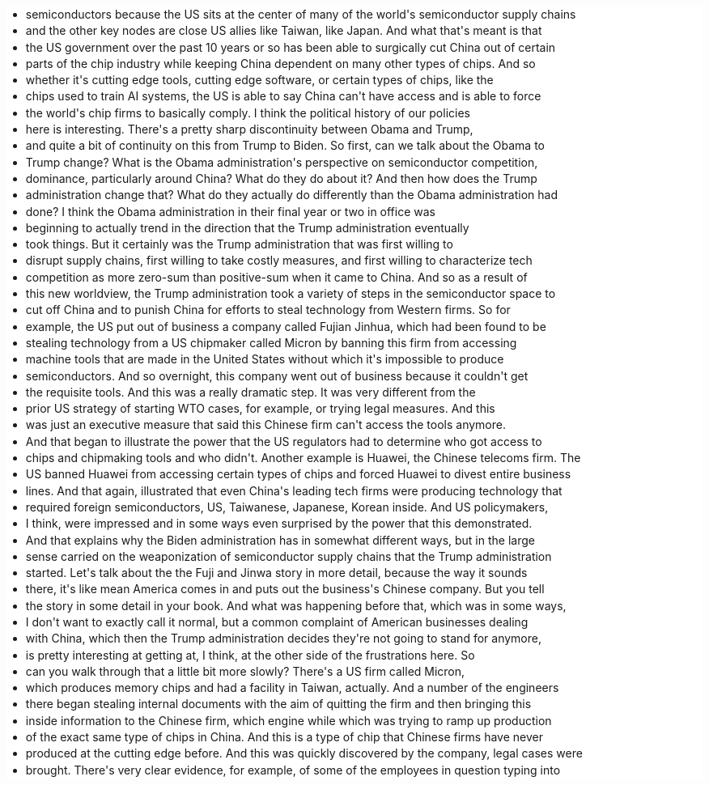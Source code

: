 *  semiconductors because the US sits at the center of many of the world's semiconductor supply chains
*  and the other key nodes are close US allies like Taiwan, like Japan. And what that's meant is that
*  the US government over the past 10 years or so has been able to surgically cut China out of certain
*  parts of the chip industry while keeping China dependent on many other types of chips. And so
*  whether it's cutting edge tools, cutting edge software, or certain types of chips, like the
*  chips used to train AI systems, the US is able to say China can't have access and is able to force
*  the world's chip firms to basically comply. I think the political history of our policies
*  here is interesting. There's a pretty sharp discontinuity between Obama and Trump,
*  and quite a bit of continuity on this from Trump to Biden. So first, can we talk about the Obama to
*  Trump change? What is the Obama administration's perspective on semiconductor competition,
*  dominance, particularly around China? What do they do about it? And then how does the Trump
*  administration change that? What do they actually do differently than the Obama administration had
*  done? I think the Obama administration in their final year or two in office was
*  beginning to actually trend in the direction that the Trump administration eventually
*  took things. But it certainly was the Trump administration that was first willing to
*  disrupt supply chains, first willing to take costly measures, and first willing to characterize tech
*  competition as more zero-sum than positive-sum when it came to China. And so as a result of
*  this new worldview, the Trump administration took a variety of steps in the semiconductor space to
*  cut off China and to punish China for efforts to steal technology from Western firms. So for
*  example, the US put out of business a company called Fujian Jinhua, which had been found to be
*  stealing technology from a US chipmaker called Micron by banning this firm from accessing
*  machine tools that are made in the United States without which it's impossible to produce
*  semiconductors. And so overnight, this company went out of business because it couldn't get
*  the requisite tools. And this was a really dramatic step. It was very different from the
*  prior US strategy of starting WTO cases, for example, or trying legal measures. And this
*  was just an executive measure that said this Chinese firm can't access the tools anymore.
*  And that began to illustrate the power that the US regulators had to determine who got access to
*  chips and chipmaking tools and who didn't. Another example is Huawei, the Chinese telecoms firm. The
*  US banned Huawei from accessing certain types of chips and forced Huawei to divest entire business
*  lines. And that again, illustrated that even China's leading tech firms were producing technology that
*  required foreign semiconductors, US, Taiwanese, Japanese, Korean inside. And US policymakers,
*  I think, were impressed and in some ways even surprised by the power that this demonstrated.
*  And that explains why the Biden administration has in somewhat different ways, but in the large
*  sense carried on the weaponization of semiconductor supply chains that the Trump administration
*  started. Let's talk about the the Fuji and Jinwa story in more detail, because the way it sounds
*  there, it's like mean America comes in and puts out the business's Chinese company. But you tell
*  the story in some detail in your book. And what was happening before that, which was in some ways,
*  I don't want to exactly call it normal, but a common complaint of American businesses dealing
*  with China, which then the Trump administration decides they're not going to stand for anymore,
*  is pretty interesting at getting at, I think, at the other side of the frustrations here. So
*  can you walk through that a little bit more slowly? There's a US firm called Micron,
*  which produces memory chips and had a facility in Taiwan, actually. And a number of the engineers
*  there began stealing internal documents with the aim of quitting the firm and then bringing this
*  inside information to the Chinese firm, which engine while which was trying to ramp up production
*  of the exact same type of chips in China. And this is a type of chip that Chinese firms have never
*  produced at the cutting edge before. And this was quickly discovered by the company, legal cases were
*  brought. There's very clear evidence, for example, of some of the employees in question typing into